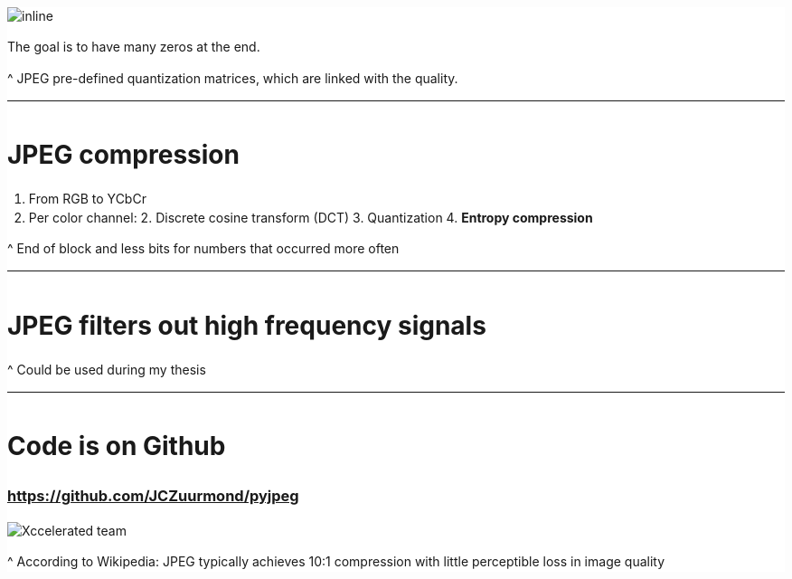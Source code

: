 ![inline](../images/patch_dct.jpg) 

The goal is to have many zeros at the end.

^ JPEG pre-defined quantization matrices, which are linked with the quality.

---

# JPEG compression

1. From RGB to YCbCr
1. Per color channel:
	2. Discrete cosine transform (DCT)
	3. Quantization
	4. **Entropy compression**

^ End of block and less bits for numbers that occurred more often

---

# JPEG filters out high frequency signals

^
Could be used during my thesis

---

# Code is on Github

### https://github.com/JCZuurmond/pyjpeg

![](../images/xccelerated.JPG "Xccelerated team")

^ According to Wikipedia: JPEG typically achieves 10:1 compression with little perceptible loss in image quality

